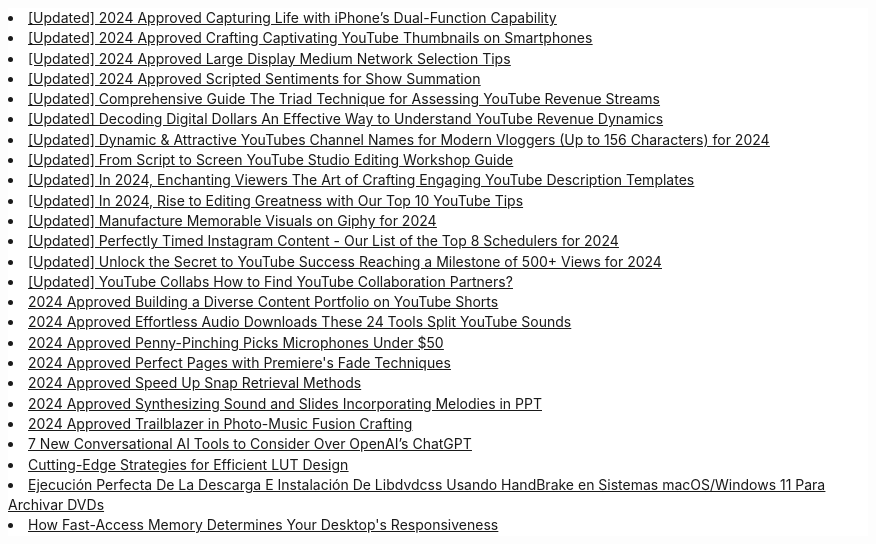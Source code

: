 <li><a href="https://fox-access.techidaily.com/updated-2024-approved-capturing-life-with-iphones-dual-function-capability/"><u>[Updated] 2024 Approved  Capturing Life with iPhone’s Dual-Function Capability</u></a></li>
<li><a href="https://youtube-lab.techidaily.com/ed-2024-approved-crafting-captivating-youtube-thumbnails-on-smartphones/"><u>[Updated] 2024 Approved  Crafting Captivating YouTube Thumbnails on Smartphones</u></a></li>
<li><a href="https://youtube-lab.techidaily.com/ed-2024-approved-large-display-medium-network-selection-tips/"><u>[Updated] 2024 Approved  Large Display Medium Network Selection Tips</u></a></li>
<li><a href="https://youtube-lab.techidaily.com/ed-2024-approved-scripted-sentiments-for-show-summation/"><u>[Updated] 2024 Approved  Scripted Sentiments for Show Summation</u></a></li>
<li><a href="https://youtube-blog.techidaily.com/ed-comprehensive-guide-the-triad-technique-for-assessing-youtube-revenue-streams/"><u>[Updated] Comprehensive Guide  The Triad Technique for Assessing YouTube Revenue Streams</u></a></li>
<li><a href="https://youtube-lab.techidaily.com/ed-decoding-digital-dollars-an-effective-way-to-understand-youtube-revenue-dynamics/"><u>[Updated] Decoding Digital Dollars  An Effective Way to Understand YouTube Revenue Dynamics</u></a></li>
<li><a href="https://youtube-lab.techidaily.com/ed-dynamic-and-attractive-youtubes-channel-names-for-modern-vloggers-up-to-156-characters-for-2024/"><u>[Updated] Dynamic & Attractive YouTubes Channel Names for Modern Vloggers (Up to 156 Characters) for 2024</u></a></li>
<li><a href="https://youtube-lab.techidaily.com/ed-from-script-to-screen-youtube-studio-editing-workshop-guide/"><u>[Updated] From Script to Screen  YouTube Studio Editing Workshop Guide</u></a></li>
<li><a href="https://youtube-lab.techidaily.com/ed-in-2024-enchanting-viewers-the-art-of-crafting-engaging-youtube-description-templates/"><u>[Updated] In 2024, Enchanting Viewers  The Art of Crafting Engaging YouTube Description Templates</u></a></li>
<li><a href="https://youtube-lab.techidaily.com/ed-in-2024-rise-to-editing-greatness-with-our-top-10-youtube-tips/"><u>[Updated] In 2024, Rise to Editing Greatness with Our Top 10 YouTube Tips</u></a></li>
<li><a href="https://fox-hovers.techidaily.com/updated-manufacture-memorable-visuals-on-giphy-for-2024/"><u>[Updated] Manufacture Memorable Visuals on Giphy for 2024</u></a></li>
<li><a href="https://instagram-video-recordings.techidaily.com/updated-perfectly-timed-instagram-content-our-list-of-the-top-8-schedulers-for-2024/"><u>[Updated] Perfectly Timed Instagram Content - Our List of the Top 8 Schedulers for 2024</u></a></li>
<li><a href="https://youtube-lab.techidaily.com/ed-unlock-the-secret-to-youtube-success-reaching-a-milestone-of-500plus-views-for-2024/"><u>[Updated] Unlock the Secret to YouTube Success  Reaching a Milestone of 500+ Views for 2024</u></a></li>
<li><a href="https://youtube-lab.techidaily.com/ed-youtube-collabs-how-to-find-youtube-collaboration-partners/"><u>[Updated] YouTube Collabs  How to Find YouTube Collaboration Partners?</u></a></li>
<li><a href="https://youtube-lab.techidaily.com/approved-building-a-diverse-content-portfolio-on-youtube-shorts/"><u>2024 Approved  Building a Diverse Content Portfolio on YouTube Shorts</u></a></li>
<li><a href="https://youtube-lab.techidaily.com/approved-effortless-audio-downloads-these-24-tools-split-youtube-sounds/"><u>2024 Approved  Effortless Audio Downloads  These 24 Tools Split YouTube Sounds</u></a></li>
<li><a href="https://youtube-lab.techidaily.com/approved-penny-pinching-picks-microphones-under-50/"><u>2024 Approved  Penny-Pinching Picks  Microphones Under $50</u></a></li>
<li><a href="https://extra-guidance.techidaily.com/2024-approved-perfect-pages-with-premieres-fade-techniques/"><u>2024 Approved  Perfect Pages with Premiere's Fade Techniques</u></a></li>
<li><a href="https://snapchat-videos.techidaily.com/2024-approved-speed-up-snap-retrieval-methods/"><u>2024 Approved  Speed Up Snap Retrieval Methods</u></a></li>
<li><a href="https://some-approaches.techidaily.com/2024-approved-synthesizing-sound-and-slides-incorporating-melodies-in-ppt/"><u>2024 Approved  Synthesizing Sound and Slides  Incorporating Melodies in PPT</u></a></li>
<li><a href="https://youtube-lab.techidaily.com/approved-trailblazer-in-photo-music-fusion-crafting/"><u>2024 Approved  Trailblazer in Photo-Music Fusion Crafting</u></a></li>
<li><a href="https://tech-haven.techidaily.com/7-new-conversational-ai-tools-to-consider-over-openais-chatgpt/"><u>7 New Conversational AI Tools to Consider Over OpenAI’s ChatGPT</u></a></li>
<li><a href="https://fox-info.techidaily.com/cutting-edge-strategies-for-efficient-lut-design/"><u>Cutting-Edge Strategies for Efficient LUT Design</u></a></li>
<li><a href="https://some-guidance.techidaily.com/ejecucion-perfecta-de-la-descarga-e-instalacion-de-libdvdcss-usando-handbrake-en-sistemas-macoswindows-11-para-archivar-dvds/"><u>Ejecución Perfecta De La Descarga E Instalación De Libdvdcss Usando HandBrake en Sistemas macOS/Windows 11 Para Archivar DVDs</u></a></li>
<li><a href="https://technical-tips.techidaily.com/how-fast-access-memory-determines-your-desktops-responsiveness/"><u>How Fast-Access Memory Determines Your Desktop's Responsiveness</u></a></li>